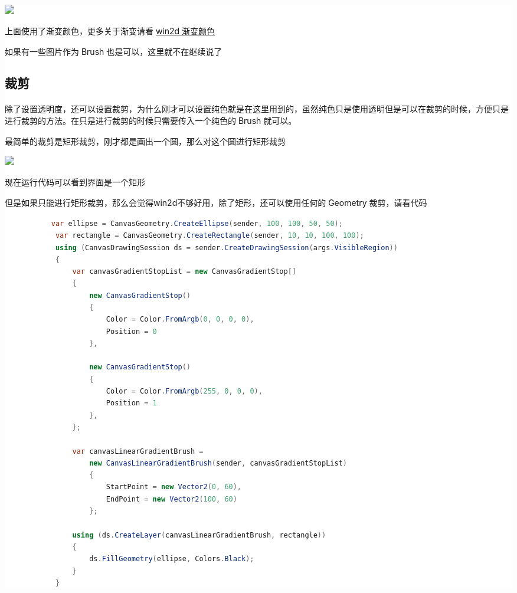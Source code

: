 ```csharp
```



![](http://image.acmx.xyz/lindexi%2F2019118121018332)

上面使用了渐变颜色，更多关于渐变请看 [win2d 渐变颜色](https://blog.csdn.net/lindexi_gd/article/details/82177605 )

如果有一些图片作为 Brush 也是可以，这里就不在继续说了

## 裁剪

除了设置透明度，还可以设置裁剪，为什么刚才可以设置纯色就是在这里用到的，虽然纯色只是使用透明但是可以在裁剪的时候，方便只是进行裁剪的方法。在只是进行裁剪的时候只需要传入一个纯色的 Brush 就可以。

最简单的裁剪是矩形裁剪，刚才都是画出一个圆，那么对这个圆进行矩形裁剪



![](http://image.acmx.xyz/lindexi%2F201911981918851)

现在运行代码可以看到界面是一个矩形

但是如果只能进行矩形裁剪，那么会觉得win2d不够好用，除了矩形，还可以使用任何的 Geometry 裁剪，请看代码

```csharp
           var ellipse = CanvasGeometry.CreateEllipse(sender, 100, 100, 50, 50);
            var rectangle = CanvasGeometry.CreateRectangle(sender, 10, 10, 100, 100);
            using (CanvasDrawingSession ds = sender.CreateDrawingSession(args.VisibleRegion))
            {
                var canvasGradientStopList = new CanvasGradientStop[]
                {
                    new CanvasGradientStop()
                    {
                        Color = Color.FromArgb(0, 0, 0, 0),
                        Position = 0
                    },

                    new CanvasGradientStop()
                    {
                        Color = Color.FromArgb(255, 0, 0, 0),
                        Position = 1
                    },
                };

                var canvasLinearGradientBrush =
                    new CanvasLinearGradientBrush(sender, canvasGradientStopList)
                    {
                        StartPoint = new Vector2(0, 60),
                        EndPoint = new Vector2(100, 60)
                    };

                using (ds.CreateLayer(canvasLinearGradientBrush, rectangle))
                {
                    ds.FillGeometry(ellipse, Colors.Black);
                }
            }
```
